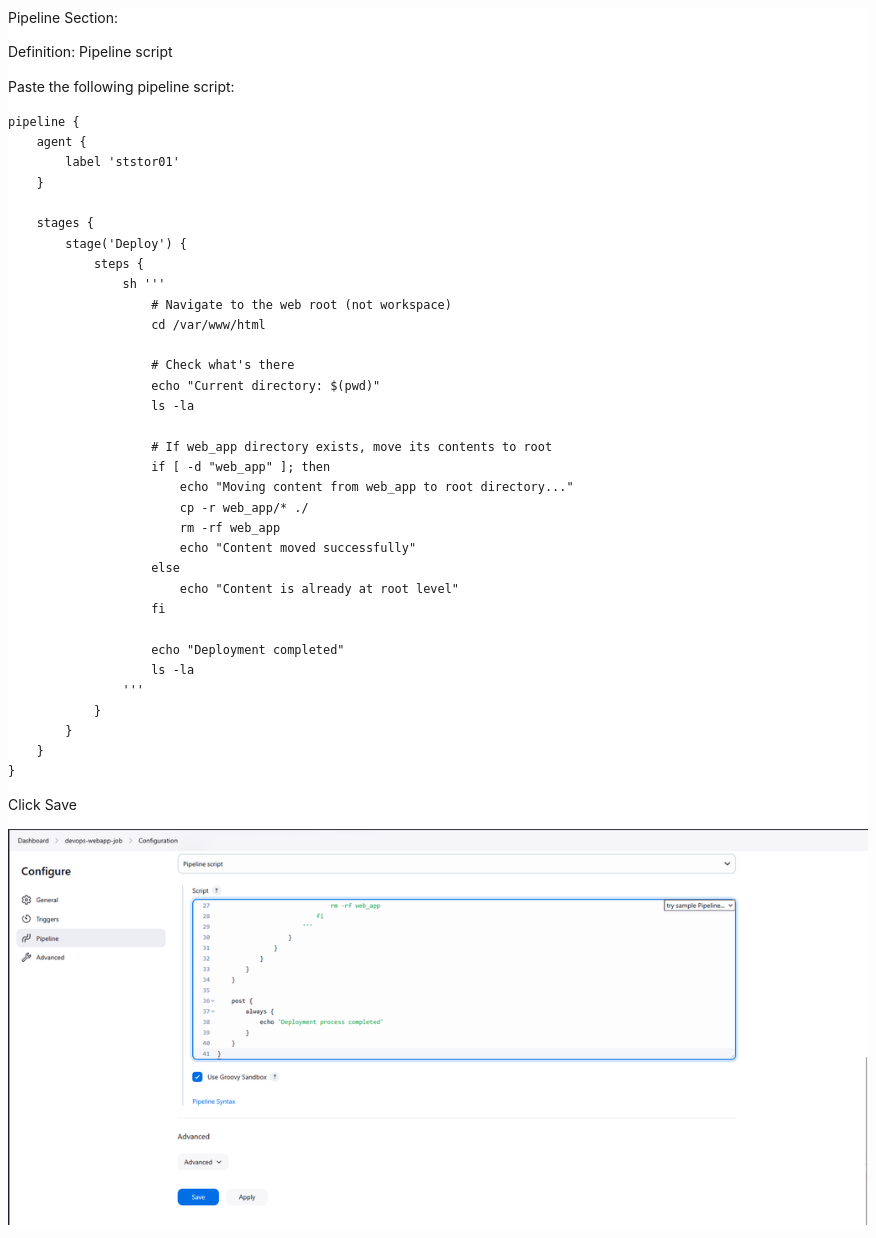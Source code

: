 Pipeline Section:

Definition: Pipeline script

Paste the following pipeline script:
```
pipeline {
    agent {
        label 'ststor01'
    }
    
    stages {
        stage('Deploy') {
            steps {
                sh '''
                    # Navigate to the web root (not workspace)
                    cd /var/www/html
                    
                    # Check what's there
                    echo "Current directory: $(pwd)"
                    ls -la
                    
                    # If web_app directory exists, move its contents to root
                    if [ -d "web_app" ]; then
                        echo "Moving content from web_app to root directory..."
                        cp -r web_app/* ./
                        rm -rf web_app
                        echo "Content moved successfully"
                    else
                        echo "Content is already at root level"
                    fi
                    
                    echo "Deployment completed"
                    ls -la
                '''
            }
        }
    }
}
```

Click Save

![alt text](image-2.png)
